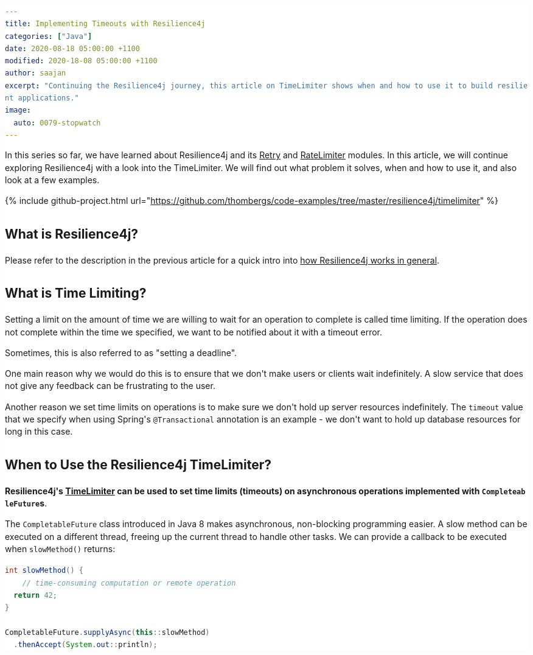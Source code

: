 ```yaml
---
title: Implementing Timeouts with Resilience4j
categories: ["Java"]
date: 2020-08-18 05:00:00 +1100
modified: 2020-18-08 05:00:00 +1100
author: saajan
excerpt: "Continuing the Resilience4j journey, this article on TimeLimiter shows when and how to use it to build resilient applications."
image:
  auto: 0079-stopwatch
---
```


In this series so far, we have learned about Resilience4j and its [Retry](/retry-with-resilience4j/) and [RateLimiter](/rate-limiting-with-resilience4j/) modules. In this article, we will continue exploring Resilience4j with a look into the TimeLimiter. We will find out what problem it solves, when and how to use it, and also look at a few examples.

{% include github-project.html url="https://github.com/thombergs/code-examples/tree/master/resilience4j/timelimiter" %}

## What is Resilience4j?

Please refer to the description in the previous article for a quick intro into [how Resilience4j works in general](/retry-with-resilience4j/#what-is-resilience4j).

## What is Time Limiting?

Setting a limit on the amount of time we are willing to wait for an operation to complete is called time limiting. If the operation does not complete within the time we specified, we want to be notified about it with a timeout error. 

Sometimes, this is also referred to as "setting a deadline".

One main reason why we would do this is to ensure that we don't make users or clients wait indefinitely. A slow service that does not give any feedback can be frustrating to the user. 

Another reason we set time limits on operations is to make sure we don't hold up server resources indefinitely. The `timeout` value that we specify when using Spring's `@Transactional` annotation is an example - we don't want to hold up database resources for long in this case.

## When to Use the Resilience4j TimeLimiter?

**Resilience4j's [TimeLimiter](https://resilience4j.readme.io/docs/timeout) can be used to set time limits (timeouts) on asynchronous operations implemented with `CompleteableFuture`s**.

The `CompletableFuture` class introduced in Java 8 makes asynchronous, non-blocking programming easier. A slow method can be executed on a different thread, freeing up the current thread to handle other tasks. We can provide a callback to be executed when `slowMethod()` returns:

```java
int slowMethod() {
    // time-consuming computation or remote operation
  return 42;
}

CompletableFuture.supplyAsync(this::slowMethod)
  .thenAccept(System.out::println);
```
